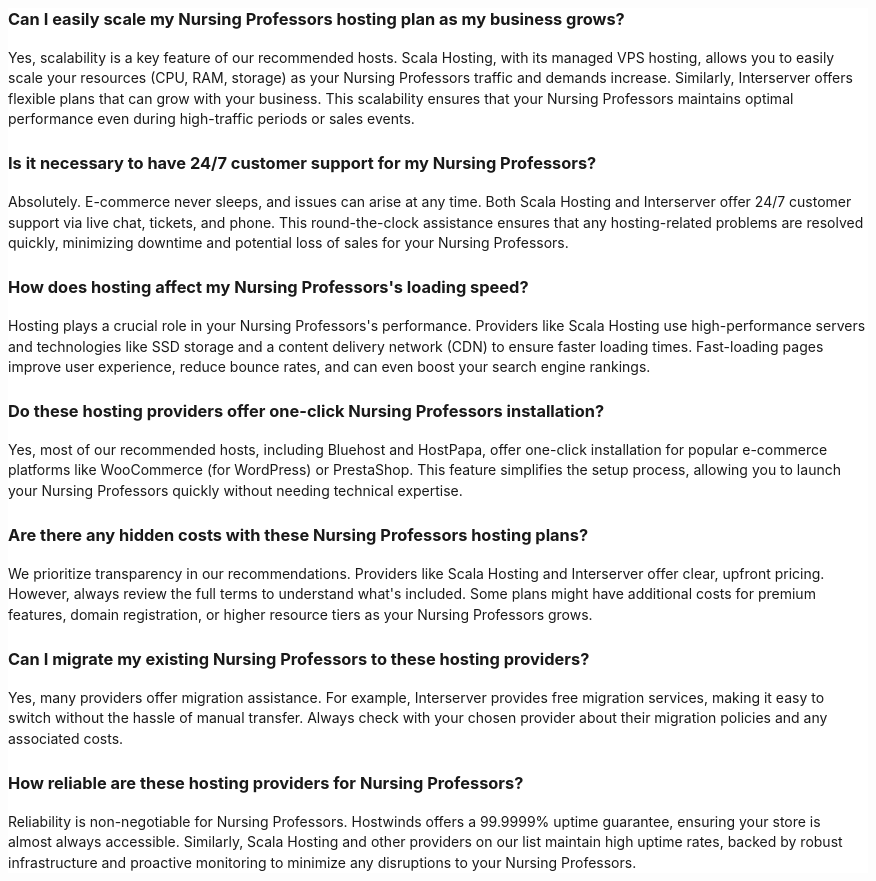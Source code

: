 ### Can I easily scale my Nursing Professors hosting plan as my business grows? 
Yes, scalability is a key feature of our recommended hosts. Scala Hosting, with its managed VPS hosting, allows you to easily scale your resources (CPU, RAM, storage) as your Nursing Professors traffic and demands increase. Similarly, Interserver offers flexible plans that can grow with your business. This scalability ensures that your Nursing Professors maintains optimal performance even during high-traffic periods or sales events.

### Is it necessary to have 24/7 customer support for my Nursing Professors? 
Absolutely. E-commerce never sleeps, and issues can arise at any time. Both Scala Hosting and Interserver offer 24/7 customer support via live chat, tickets, and phone. This round-the-clock assistance ensures that any hosting-related problems are resolved quickly, minimizing downtime and potential loss of sales for your Nursing Professors.

### How does hosting affect my Nursing Professors's loading speed? 
Hosting plays a crucial role in your Nursing Professors's performance. Providers like Scala Hosting use high-performance servers and technologies like SSD storage and a content delivery network (CDN) to ensure faster loading times. Fast-loading pages improve user experience, reduce bounce rates, and can even boost your search engine rankings.

### Do these hosting providers offer one-click Nursing Professors installation? 
Yes, most of our recommended hosts, including Bluehost and HostPapa, offer one-click installation for popular e-commerce platforms like WooCommerce (for WordPress) or PrestaShop. This feature simplifies the setup process, allowing you to launch your Nursing Professors quickly without needing technical expertise.

### Are there any hidden costs with these Nursing Professors hosting plans? 
We prioritize transparency in our recommendations. Providers like Scala Hosting and Interserver offer clear, upfront pricing. However, always review the full terms to understand what's included. Some plans might have additional costs for premium features, domain registration, or higher resource tiers as your Nursing Professors grows.

### Can I migrate my existing Nursing Professors to these hosting providers? 
Yes, many providers offer migration assistance. For example, Interserver provides free migration services, making it easy to switch without the hassle of manual transfer. Always check with your chosen provider about their migration policies and any associated costs.

### How reliable are these hosting providers for Nursing Professors? 
Reliability is non-negotiable for Nursing Professors. Hostwinds offers a 99.9999% uptime guarantee, ensuring your store is almost always accessible. Similarly, Scala Hosting and other providers on our list maintain high uptime rates, backed by robust infrastructure and proactive monitoring to minimize any disruptions to your Nursing Professors.
